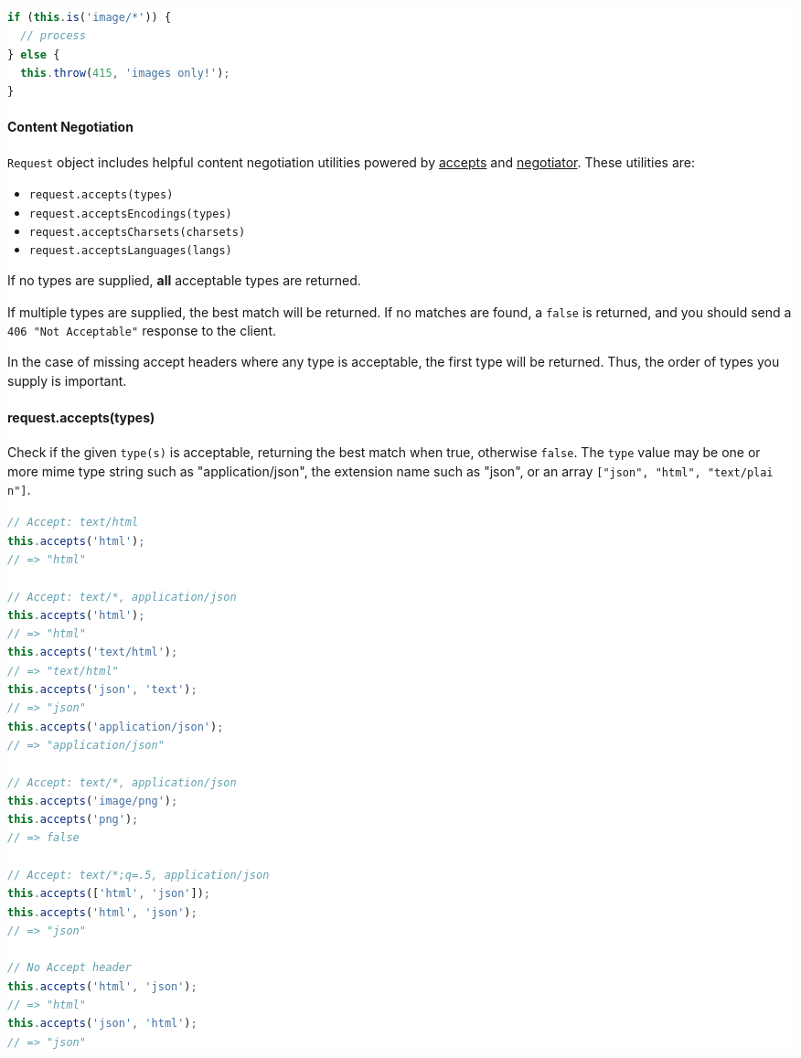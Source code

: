 ```js
if (this.is('image/*')) {
  // process
} else {
  this.throw(415, 'images only!');
}
```

#### Content Negotiation

`Request` object includes helpful content negotiation utilities powered by [accepts](http://github.com/expressjs/accepts) and [negotiator](https://github.com/federomero/negotiator). These utilities are:

- `request.accepts(types)`
- `request.acceptsEncodings(types)`
- `request.acceptsCharsets(charsets)`
- `request.acceptsLanguages(langs)`

If no types are supplied, __all__ acceptable types are returned.

If multiple types are supplied, the best match will be returned. If no matches are found, a `false` is returned, and you should send a `406 "Not Acceptable"` response to the client.

In the case of missing accept headers where any type is acceptable, the first type will be returned. Thus, the order of types you supply is important.

#### request.accepts(types)

Check if the given `type(s)` is acceptable, returning the best match when true, otherwise `false`. The `type` value may be one or more mime type string such as "application/json", the extension name such as "json", or an array `["json", "html", "text/plain"]`.

```js
// Accept: text/html
this.accepts('html');
// => "html"

// Accept: text/*, application/json
this.accepts('html');
// => "html"
this.accepts('text/html');
// => "text/html"
this.accepts('json', 'text');
// => "json"
this.accepts('application/json');
// => "application/json"

// Accept: text/*, application/json
this.accepts('image/png');
this.accepts('png');
// => false

// Accept: text/*;q=.5, application/json
this.accepts(['html', 'json']);
this.accepts('html', 'json');
// => "json"

// No Accept header
this.accepts('html', 'json');
// => "html"
this.accepts('json', 'html');
// => "json"
```


[npm-url]: https://npmjs.org/package/toa
[npm-image]: http://img.shields.io/npm/v/toa.svg
[travis-url]: https://travis-ci.org/toajs/toa
[travis-image]: http://img.shields.io/travis/toajs/toa.svg
[talk-url]: https://guest.talk.ai/rooms/a6a9331024
[talk-image]: https://img.shields.io/talk/t/a6a9331024.svg